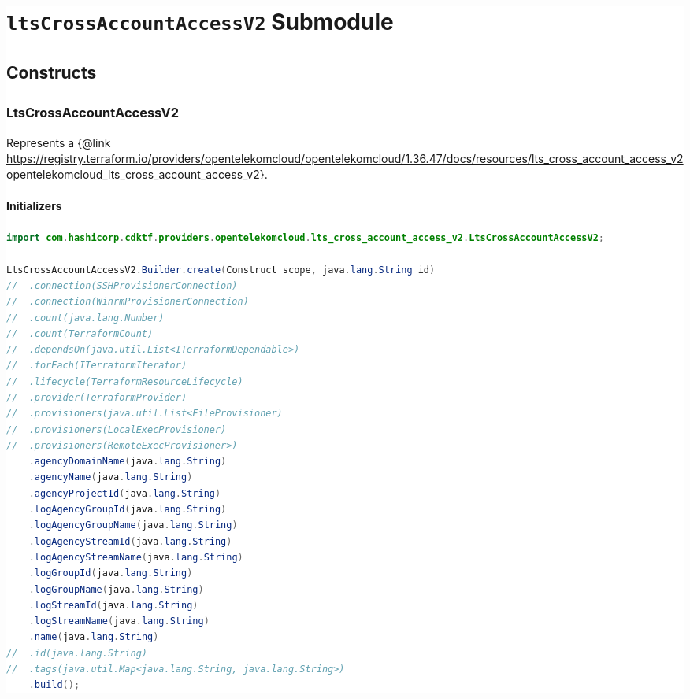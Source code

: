 # `ltsCrossAccountAccessV2` Submodule <a name="`ltsCrossAccountAccessV2` Submodule" id="@cdktf/provider-opentelekomcloud.ltsCrossAccountAccessV2"></a>

## Constructs <a name="Constructs" id="Constructs"></a>

### LtsCrossAccountAccessV2 <a name="LtsCrossAccountAccessV2" id="@cdktf/provider-opentelekomcloud.ltsCrossAccountAccessV2.LtsCrossAccountAccessV2"></a>

Represents a {@link https://registry.terraform.io/providers/opentelekomcloud/opentelekomcloud/1.36.47/docs/resources/lts_cross_account_access_v2 opentelekomcloud_lts_cross_account_access_v2}.

#### Initializers <a name="Initializers" id="@cdktf/provider-opentelekomcloud.ltsCrossAccountAccessV2.LtsCrossAccountAccessV2.Initializer"></a>

```java
import com.hashicorp.cdktf.providers.opentelekomcloud.lts_cross_account_access_v2.LtsCrossAccountAccessV2;

LtsCrossAccountAccessV2.Builder.create(Construct scope, java.lang.String id)
//  .connection(SSHProvisionerConnection)
//  .connection(WinrmProvisionerConnection)
//  .count(java.lang.Number)
//  .count(TerraformCount)
//  .dependsOn(java.util.List<ITerraformDependable>)
//  .forEach(ITerraformIterator)
//  .lifecycle(TerraformResourceLifecycle)
//  .provider(TerraformProvider)
//  .provisioners(java.util.List<FileProvisioner)
//  .provisioners(LocalExecProvisioner)
//  .provisioners(RemoteExecProvisioner>)
    .agencyDomainName(java.lang.String)
    .agencyName(java.lang.String)
    .agencyProjectId(java.lang.String)
    .logAgencyGroupId(java.lang.String)
    .logAgencyGroupName(java.lang.String)
    .logAgencyStreamId(java.lang.String)
    .logAgencyStreamName(java.lang.String)
    .logGroupId(java.lang.String)
    .logGroupName(java.lang.String)
    .logStreamId(java.lang.String)
    .logStreamName(java.lang.String)
    .name(java.lang.String)
//  .id(java.lang.String)
//  .tags(java.util.Map<java.lang.String, java.lang.String>)
    .build();
```
